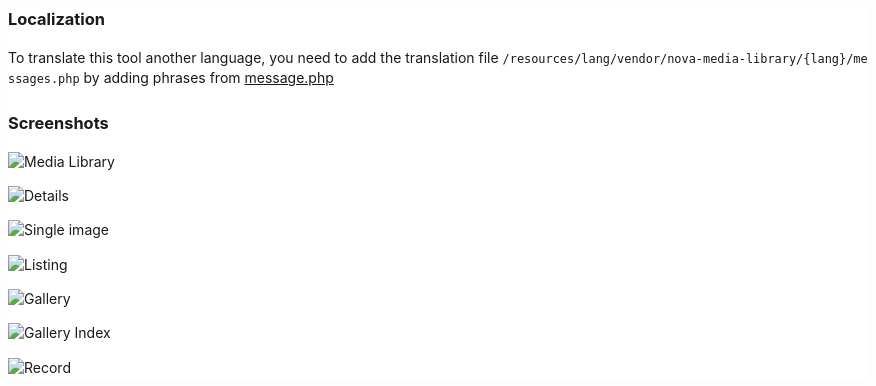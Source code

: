 ### Localization

To translate this tool another language, you need to add the translation file `/resources/lang/vendor/nova-media-library/{lang}/messages.php` by adding phrases from [message.php](https://github.com/classic-o/nova-media-library/tree/master/resources/lang/en/messages.php)

### Screenshots

![Media Library](https://raw.githubusercontent.com/classic-o/nova-media-library/master/docs/screenshot_1.png)

![Details](https://raw.githubusercontent.com/classic-o/nova-media-library/master/docs/screenshot_2.png)

![Single image](https://raw.githubusercontent.com/classic-o/nova-media-library/master/docs/screenshot_3.png)

![Listing](https://raw.githubusercontent.com/classic-o/nova-media-library/master/docs/screenshot_4.png)

![Gallery](https://raw.githubusercontent.com/classic-o/nova-media-library/master/docs/screenshot_5.png)

![Gallery Index](https://raw.githubusercontent.com/classic-o/nova-media-library/master/docs/screenshot_6.png)

![Record](https://raw.githubusercontent.com/classic-o/nova-media-library/master/docs/record.gif)
